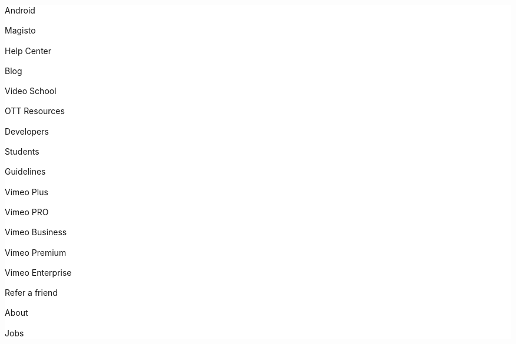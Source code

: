 Android


Magisto


Help Center


Blog


Video School


OTT Resources


Developers


Students


Guidelines


Vimeo Plus


Vimeo PRO


Vimeo Business


Vimeo Premium


Vimeo Enterprise


Refer a friend


About


Jobs


